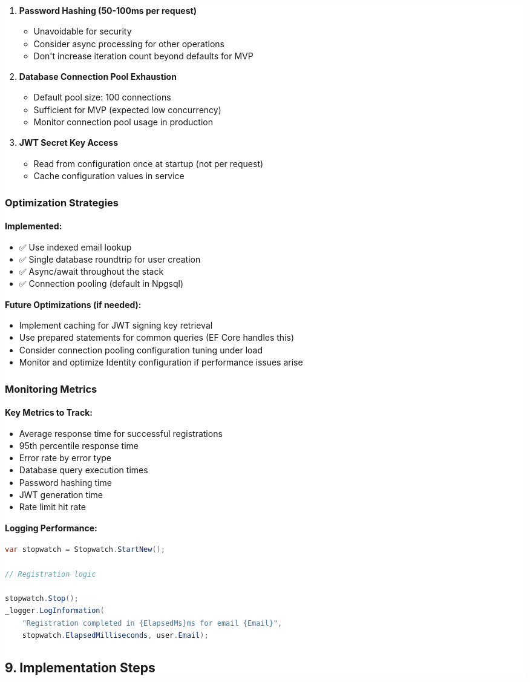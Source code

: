 1. **Password Hashing (50-100ms per request)**
   - Unavoidable for security
   - Consider async processing for other operations
   - Don't increase iteration count beyond defaults for MVP

2. **Database Connection Pool Exhaustion**
   - Default pool size: 100 connections
   - Sufficient for MVP (expected low concurrency)
   - Monitor connection pool usage in production

3. **JWT Secret Key Access**
   - Read from configuration once at startup (not per request)
   - Cache configuration values in service

### Optimization Strategies

**Implemented:**
- ✅ Use indexed email lookup
- ✅ Single database roundtrip for user creation
- ✅ Async/await throughout the stack
- ✅ Connection pooling (default in Npgsql)

**Future Optimizations (if needed):**
- Implement caching for JWT signing key retrieval
- Use prepared statements for common queries (EF Core handles this)
- Consider connection pooling configuration tuning under load
- Monitor and optimize Identity configuration if performance issues arise

### Monitoring Metrics

**Key Metrics to Track:**
- Average response time for successful registrations
- 95th percentile response time
- Error rate by error type
- Database query execution times
- Password hashing time
- JWT generation time
- Rate limit hit rate

**Logging Performance:**
```csharp
var stopwatch = Stopwatch.StartNew();

// Registration logic

stopwatch.Stop();
_logger.LogInformation(
    "Registration completed in {ElapsedMs}ms for email {Email}",
    stopwatch.ElapsedMilliseconds, user.Email);
```

## 9. Implementation Steps
